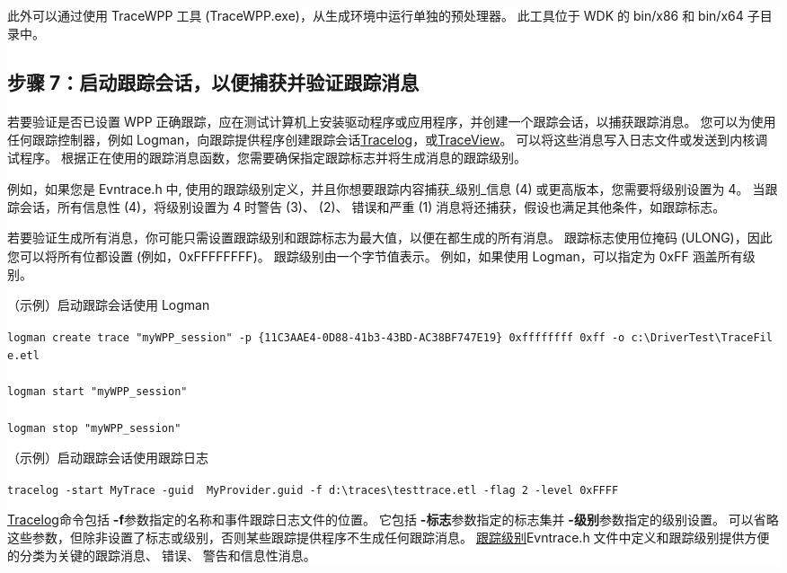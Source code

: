 此外可以通过使用 TraceWPP 工具 (TraceWPP.exe)，从生成环境中运行单独的预处理器。 此工具位于 WDK 的 bin/x86 和 bin/x64 子目录中。

## <a name="step-7-start-a-trace-session-to-capture-and-verify-your-trace-messages"></a>步骤 7：启动跟踪会话，以便捕获并验证跟踪消息


若要验证是否已设置 WPP 正确跟踪，应在测试计算机上安装驱动程序或应用程序，并创建一个跟踪会话，以捕获跟踪消息。 您可以为使用任何跟踪控制器，例如 Logman，向跟踪提供程序创建跟踪会话[Tracelog](tracelog.md)，或[TraceView](traceview.md)。 可以将这些消息写入日志文件或发送到内核调试程序。 根据正在使用的跟踪消息函数，您需要确保指定跟踪标志并将生成消息的跟踪级别。

例如，如果您是 Evntrace.h 中, 使用的跟踪级别定义，并且你想要跟踪内容捕获\_级别\_信息 (4) 或更高版本，您需要将级别设置为 4。 当跟踪会话，所有信息性 (4)，将级别设置为 4 时警告 (3)、 (2)、 错误和严重 (1) 消息将还捕获，假设也满足其他条件，如跟踪标志。

若要验证生成所有消息，你可能只需设置跟踪级别和跟踪标志为最大值，以便在都生成的所有消息。 跟踪标志使用位掩码 (ULONG)，因此您可以将所有位都设置 (例如，0xFFFFFFFF)。 跟踪级别由一个字节值表示。 例如，如果使用 Logman，可以指定为 0xFF 涵盖所有级别。

（示例）启动跟踪会话使用 Logman

```
logman create trace "myWPP_session" -p {11C3AAE4-0D88-41b3-43BD-AC38BF747E19} 0xffffffff 0xff -o c:\DriverTest\TraceFile.etl 

logman start "myWPP_session"

logman stop "myWPP_session"
```

（示例）启动跟踪会话使用跟踪日志

```
tracelog -start MyTrace -guid  MyProvider.guid -f d:\traces\testtrace.etl -flag 2 -level 0xFFFF
```

[Tracelog](tracelog.md)命令包括 **-f**参数指定的名称和事件跟踪日志文件的位置。 它包括 **-标志**参数指定的标志集并 **-级别**参数指定的级别设置。 可以省略这些参数，但除非设置了标志或级别，否则某些跟踪提供程序不生成任何跟踪消息。 [跟踪级别](trace-level.md)Evntrace.h 文件中定义和跟踪级别提供方便的分类为关键的跟踪消息、 错误、 警告和信息性消息。









